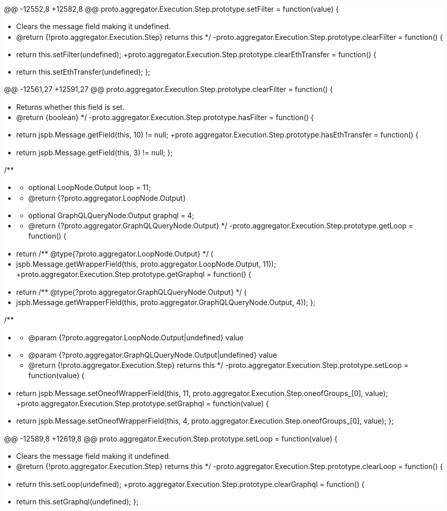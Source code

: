  
@@ -12552,8 +12582,8 @@ proto.aggregator.Execution.Step.prototype.setFilter = function(value) {
  * Clears the message field making it undefined.
  * @return {!proto.aggregator.Execution.Step} returns this
  */
-proto.aggregator.Execution.Step.prototype.clearFilter = function() {
-  return this.setFilter(undefined);
+proto.aggregator.Execution.Step.prototype.clearEthTransfer = function() {
+  return this.setEthTransfer(undefined);
 };
 
 
@@ -12561,27 +12591,27 @@ proto.aggregator.Execution.Step.prototype.clearFilter = function() {
  * Returns whether this field is set.
  * @return {boolean}
  */
-proto.aggregator.Execution.Step.prototype.hasFilter = function() {
-  return jspb.Message.getField(this, 10) != null;
+proto.aggregator.Execution.Step.prototype.hasEthTransfer = function() {
+  return jspb.Message.getField(this, 3) != null;
 };
 
 
 /**
- * optional LoopNode.Output loop = 11;
- * @return {?proto.aggregator.LoopNode.Output}
+ * optional GraphQLQueryNode.Output graphql = 4;
+ * @return {?proto.aggregator.GraphQLQueryNode.Output}
  */
-proto.aggregator.Execution.Step.prototype.getLoop = function() {
-  return /** @type{?proto.aggregator.LoopNode.Output} */ (
-    jspb.Message.getWrapperField(this, proto.aggregator.LoopNode.Output, 11));
+proto.aggregator.Execution.Step.prototype.getGraphql = function() {
+  return /** @type{?proto.aggregator.GraphQLQueryNode.Output} */ (
+    jspb.Message.getWrapperField(this, proto.aggregator.GraphQLQueryNode.Output, 4));
 };
 
 
 /**
- * @param {?proto.aggregator.LoopNode.Output|undefined} value
+ * @param {?proto.aggregator.GraphQLQueryNode.Output|undefined} value
  * @return {!proto.aggregator.Execution.Step} returns this
 */
-proto.aggregator.Execution.Step.prototype.setLoop = function(value) {
-  return jspb.Message.setOneofWrapperField(this, 11, proto.aggregator.Execution.Step.oneofGroups_[0], value);
+proto.aggregator.Execution.Step.prototype.setGraphql = function(value) {
+  return jspb.Message.setOneofWrapperField(this, 4, proto.aggregator.Execution.Step.oneofGroups_[0], value);
 };
 
 
@@ -12589,8 +12619,8 @@ proto.aggregator.Execution.Step.prototype.setLoop = function(value) {
  * Clears the message field making it undefined.
  * @return {!proto.aggregator.Execution.Step} returns this
  */
-proto.aggregator.Execution.Step.prototype.clearLoop = function() {
-  return this.setLoop(undefined);
+proto.aggregator.Execution.Step.prototype.clearGraphql = function() {
+  return this.setGraphql(undefined);
 };
 